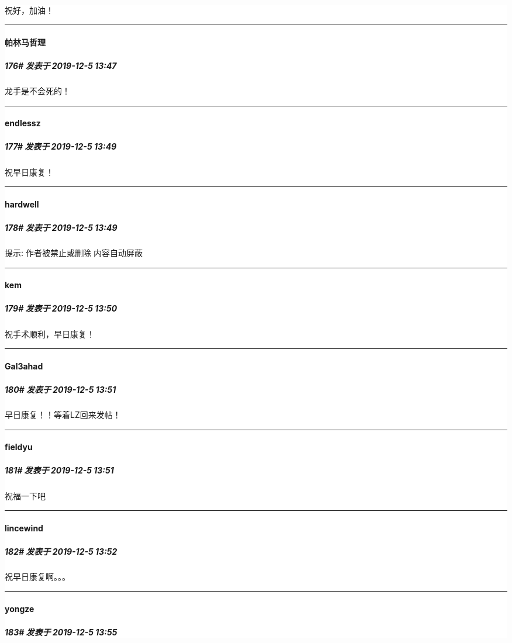 祝好，加油！

*****

####  帕林马哲理  
##### 176#       发表于 2019-12-5 13:47

龙手是不会死的！

*****

####  endlessz  
##### 177#       发表于 2019-12-5 13:49

祝早日康复！

*****

####  hardwell  
##### 178#       发表于 2019-12-5 13:49

提示: 作者被禁止或删除 内容自动屏蔽

*****

####  kem  
##### 179#       发表于 2019-12-5 13:50

祝手术顺利，早日康复！

*****

####  Gal3ahad  
##### 180#       发表于 2019-12-5 13:51

早日康复！！等着LZ回来发帖！



*****

####  fieldyu  
##### 181#       发表于 2019-12-5 13:51

祝福一下吧

*****

####  lincewind  
##### 182#       发表于 2019-12-5 13:52

祝早日康复啊。。。

*****

####  yongze  
##### 183#       发表于 2019-12-5 13:55
